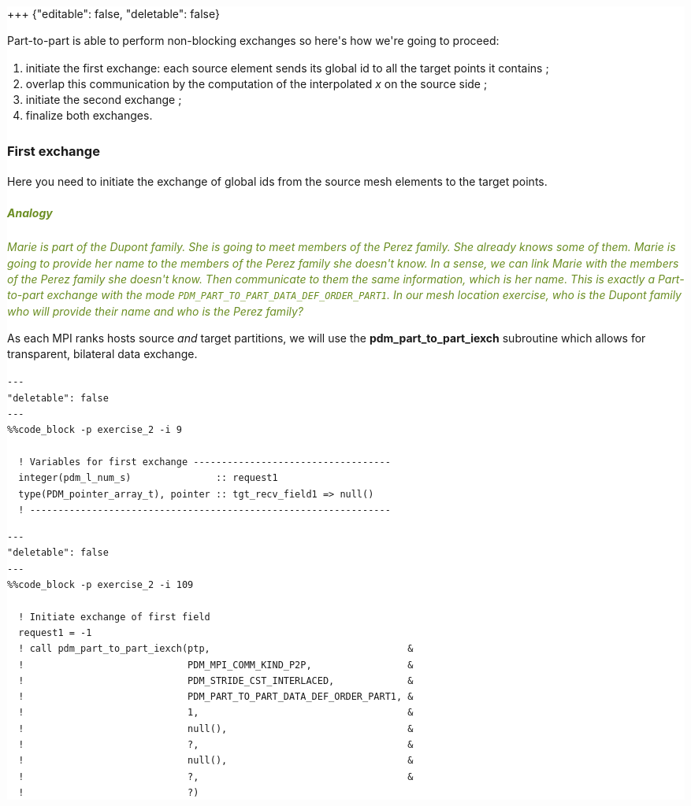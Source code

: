 
+++ {"editable": false, "deletable": false}

Part-to-part is able to perform non-blocking exchanges so here's how we're going to proceed:
1. initiate the first exchange: each source element sends its global id to all the target points it contains ;
2. overlap this communication by the computation of the interpolated *x* on the source side ;
3. initiate the second exchange ;
4. finalize both exchanges.

### First exchange

Here you need to initiate the exchange of global ids from the source mesh elements to the target points.

##### **<span style="color:olivedrab;">Analogy</span>**
*<span style="color:olivedrab;">
Marie is part of the Dupont family. She is going to meet members of the Perez family. She already knows some of them.
Marie is going to provide her name to the members of the Perez family she doesn't know.
In a sense, we can link Marie with the members of the Perez family she doesn't know. Then communicate to them the same information,
which is her name. This is exactly a Part-to-part exchange with the mode `PDM_PART_TO_PART_DATA_DEF_ORDER_PART1`.
In our mesh location exercise, who is the Dupont family who will provide their name and who is the Perez family?
</span>*

As each MPI ranks hosts source *and* target partitions, we will use the **pdm_part_to_part_iexch** subroutine which allows for transparent, bilateral data exchange.



```{code-cell}
---
"deletable": false
---
%%code_block -p exercise_2 -i 9

  ! Variables for first exchange -----------------------------------
  integer(pdm_l_num_s)               :: request1
  type(PDM_pointer_array_t), pointer :: tgt_recv_field1 => null()
  ! ----------------------------------------------------------------

```

```{code-cell}
---
"deletable": false
---
%%code_block -p exercise_2 -i 109

  ! Initiate exchange of first field
  request1 = -1
  ! call pdm_part_to_part_iexch(ptp,                                   &
  !                             PDM_MPI_COMM_KIND_P2P,                 &
  !                             PDM_STRIDE_CST_INTERLACED,             &
  !                             PDM_PART_TO_PART_DATA_DEF_ORDER_PART1, &
  !                             1,                                     &
  !                             null(),                                &
  !                             ?,                                     &
  !                             null(),                                &
  !                             ?,                                     &
  !                             ?)

```
